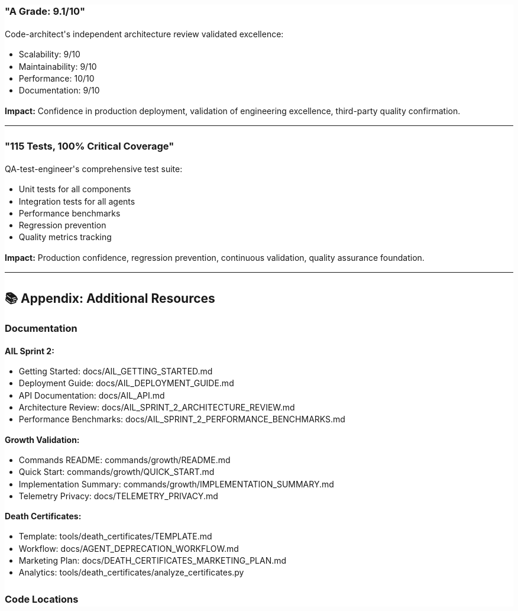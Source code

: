 
### "A Grade: 9.1/10"

Code-architect's independent architecture review validated excellence:
- Scalability: 9/10
- Maintainability: 9/10
- Performance: 10/10
- Documentation: 9/10

**Impact:** Confidence in production deployment, validation of engineering excellence, third-party quality confirmation.

---

### "115 Tests, 100% Critical Coverage"

QA-test-engineer's comprehensive test suite:
- Unit tests for all components
- Integration tests for all agents
- Performance benchmarks
- Regression prevention
- Quality metrics tracking

**Impact:** Production confidence, regression prevention, continuous validation, quality assurance foundation.

---

## 📚 Appendix: Additional Resources

### Documentation

**AIL Sprint 2:**
- Getting Started: docs/AIL_GETTING_STARTED.md
- Deployment Guide: docs/AIL_DEPLOYMENT_GUIDE.md
- API Documentation: docs/AIL_API.md
- Architecture Review: docs/AIL_SPRINT_2_ARCHITECTURE_REVIEW.md
- Performance Benchmarks: docs/AIL_SPRINT_2_PERFORMANCE_BENCHMARKS.md

**Growth Validation:**
- Commands README: commands/growth/README.md
- Quick Start: commands/growth/QUICK_START.md
- Implementation Summary: commands/growth/IMPLEMENTATION_SUMMARY.md
- Telemetry Privacy: docs/TELEMETRY_PRIVACY.md

**Death Certificates:**
- Template: tools/death_certificates/TEMPLATE.md
- Workflow: docs/AGENT_DEPRECATION_WORKFLOW.md
- Marketing Plan: docs/DEATH_CERTIFICATES_MARKETING_PLAN.md
- Analytics: tools/death_certificates/analyze_certificates.py

### Code Locations
